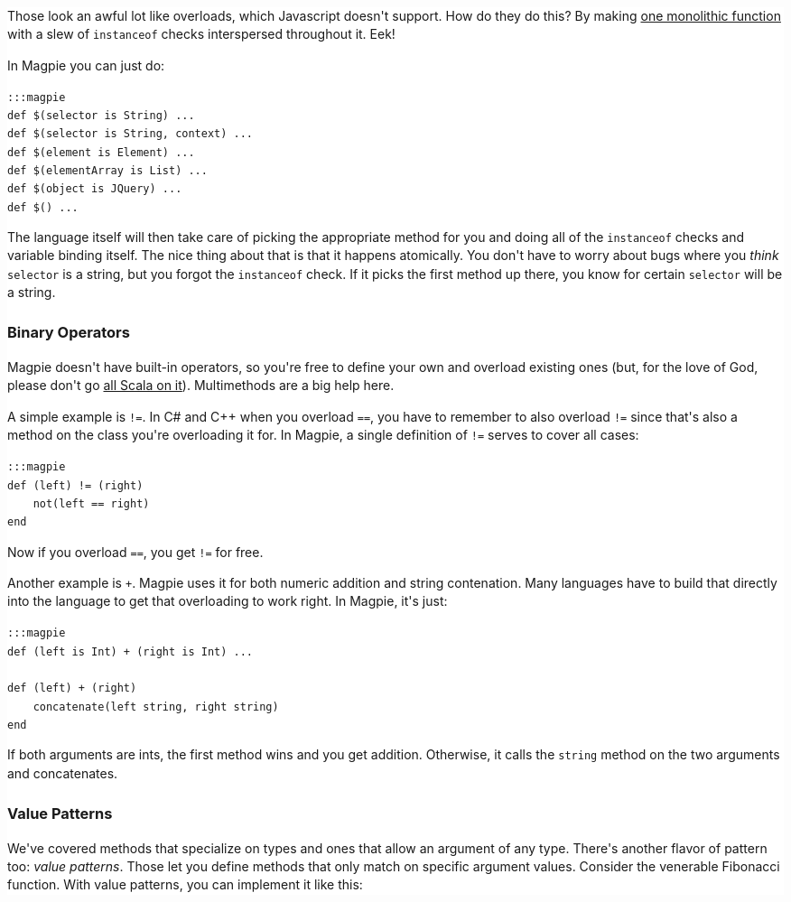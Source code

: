 Those look an awful lot like overloads, which Javascript doesn't support. How do they do this? By making [one monolithic function](https://github.com/jquery/jquery/blob/master/src/core.js#L70) with a slew of `instanceof` checks interspersed throughout it. Eek!

In Magpie you can just do:

    :::magpie
    def $(selector is String) ...
    def $(selector is String, context) ...
    def $(element is Element) ...
    def $(elementArray is List) ...
    def $(object is JQuery) ...
    def $() ...

The language itself will then take care of picking the appropriate method for you and doing all of the `instanceof` checks and variable binding itself. The nice thing about that is that it happens atomically. You don't have to worry about bugs where you *think* `selector` is a string, but you forgot the `instanceof` check. If it picks the first method up there, you know for certain `selector` will be a string.

### Binary Operators

Magpie doesn't have built-in operators, so you're free to define your own and overload existing ones (but, for the love of God, please don't go [all Scala on it](http://jim-mcbeath.blogspot.com/2008/12/scala-operator-cheat-sheet.html)). Multimethods are a big help here.

A simple example is `!=`. In C# and C++ when you overload `==`, you have to remember to also overload `!=` since that's also a method on the class you're overloading it for. In Magpie, a single definition of `!=` serves to cover all cases:

    :::magpie
    def (left) != (right)
        not(left == right)
    end

Now if you overload `==`, you get `!=` for free.

Another example is `+`. Magpie uses it for both numeric addition and string contenation. Many languages have to build that directly into the language to get that overloading to work right. In Magpie, it's just:

    :::magpie
    def (left is Int) + (right is Int) ...

    def (left) + (right)
        concatenate(left string, right string)
    end

If both arguments are ints, the first method wins and you get addition. Otherwise, it calls the `string` method on the two arguments and concatenates.

### Value Patterns

We've covered methods that specialize on types and ones that allow an argument of any type. There's another flavor of pattern too: *value patterns*. Those let you define methods that only match on specific argument values. Consider the venerable Fibonacci function. With value patterns, you can implement it like this:
